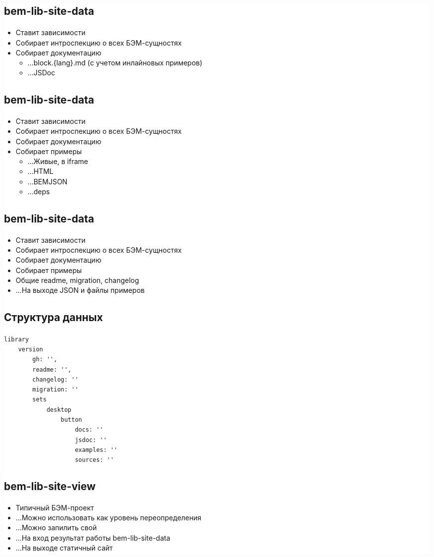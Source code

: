## bem-lib-site-data
* Ставит зависимости
* Собирает интроспекцию о всех БЭМ-сущностях
* Собирает документацию
    * ...block.{lang}.md (с учетом инлайновых примеров)
    * ...JSDoc


## bem-lib-site-data
* Ставит зависимости
* Собирает интроспекцию о всех БЭМ-сущностях
* Собирает документацию
* Собирает примеры
    * ...Живые, в iframe
    * ...HTML
    * ...BEMJSON
    * ...deps

## bem-lib-site-data
* Ставит зависимости
* Собирает интроспекцию о всех БЭМ-сущностях
* Собирает документацию
* Собирает примеры
* Общие readme, migration, changelog
* ...На выходе JSON и файлы примеров

## Структура данных
~~~
library
    version
        gh: '',
        readme: '',
        changelog: ''
        migration: ''
        sets
            desktop
                button
                    docs: ''
                    jsdoc: ''
                    examples: ''
                    sources: ''
~~~

## bem-lib-site-view
* Типичный БЭМ-проект
* ...Можно использовать как уровень переопределения
* ...Можно запилить свой
* ...На вход результат работы bem-lib-site-data
* ...На выходе статичный сайт
